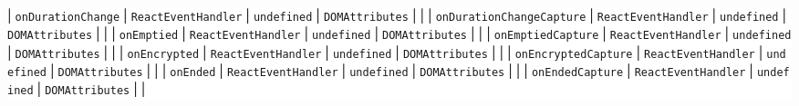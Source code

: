 | `onDurationChange`               | `ReactEventHandler` \| `undefined`                                                                                                                                                                            | `DOMAttributes`        |                                                                                                                                                                                                                                                                                                                                                                                                                               |
| `onDurationChangeCapture`        | `ReactEventHandler` \| `undefined`                                                                                                                                                                            | `DOMAttributes`        |                                                                                                                                                                                                                                                                                                                                                                                                                               |
| `onEmptied`                      | `ReactEventHandler` \| `undefined`                                                                                                                                                                            | `DOMAttributes`        |                                                                                                                                                                                                                                                                                                                                                                                                                               |
| `onEmptiedCapture`               | `ReactEventHandler` \| `undefined`                                                                                                                                                                            | `DOMAttributes`        |                                                                                                                                                                                                                                                                                                                                                                                                                               |
| `onEncrypted`                    | `ReactEventHandler` \| `undefined`                                                                                                                                                                            | `DOMAttributes`        |                                                                                                                                                                                                                                                                                                                                                                                                                               |
| `onEncryptedCapture`             | `ReactEventHandler` \| `undefined`                                                                                                                                                                            | `DOMAttributes`        |                                                                                                                                                                                                                                                                                                                                                                                                                               |
| `onEnded`                        | `ReactEventHandler` \| `undefined`                                                                                                                                                                            | `DOMAttributes`        |                                                                                                                                                                                                                                                                                                                                                                                                                               |
| `onEndedCapture`                 | `ReactEventHandler` \| `undefined`                                                                                                                                                                            | `DOMAttributes`        |                                                                                                                                                                                                                                                                                                                                                                                                                               |